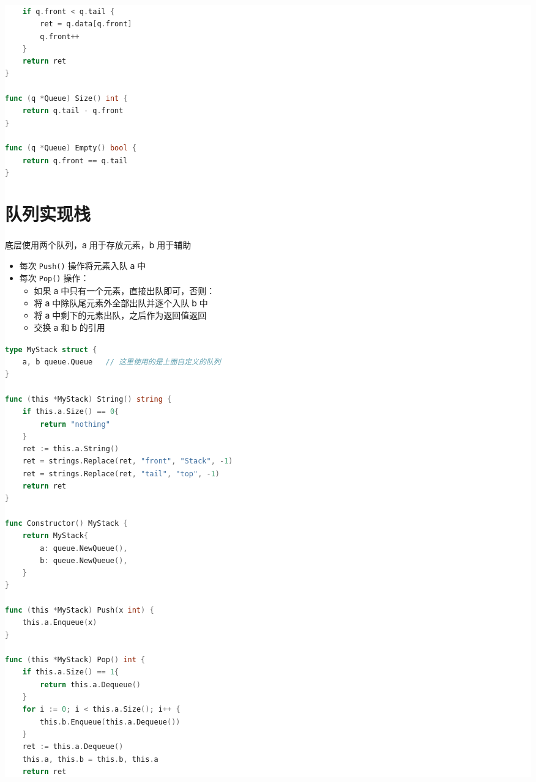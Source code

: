```go
	if q.front < q.tail {
		ret = q.data[q.front]
		q.front++
	}
	return ret
}

func (q *Queue) Size() int {
	return q.tail - q.front
}

func (q *Queue) Empty() bool {
	return q.front == q.tail
}
```

# 队列实现栈

底层使用两个队列，a 用于存放元素，b 用于辅助

- 每次 `Push()` 操作将元素入队 a 中
- 每次 `Pop()` 操作：
  - 如果 a 中只有一个元素，直接出队即可，否则：
  - 将 a 中除队尾元素外全部出队并逐个入队 b 中
  - 将 a 中剩下的元素出队，之后作为返回值返回
  - 交换 a 和 b 的引用

```go
type MyStack struct {
	a, b queue.Queue   // 这里使用的是上面自定义的队列
}

func (this *MyStack) String() string {
	if this.a.Size() == 0{
		return "nothing"
	}
	ret := this.a.String()
	ret = strings.Replace(ret, "front", "Stack", -1)
	ret = strings.Replace(ret, "tail", "top", -1)
	return ret
}

func Constructor() MyStack {
	return MyStack{
		a: queue.NewQueue(),
		b: queue.NewQueue(),
	}
}

func (this *MyStack) Push(x int) {
	this.a.Enqueue(x)
}

func (this *MyStack) Pop() int {
	if this.a.Size() == 1{
		return this.a.Dequeue()
	}
	for i := 0; i < this.a.Size(); i++ {
		this.b.Enqueue(this.a.Dequeue())
	}
	ret := this.a.Dequeue()
	this.a, this.b = this.b, this.a
	return ret
```